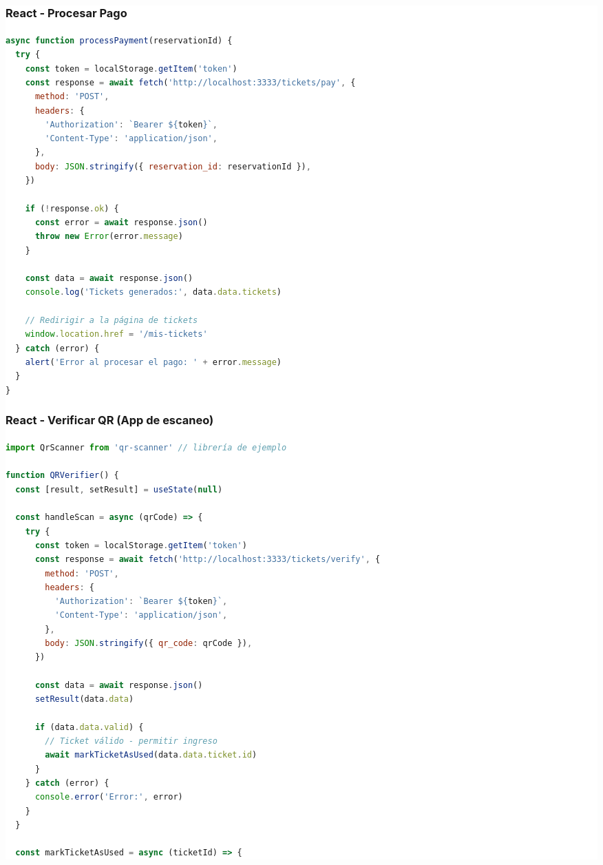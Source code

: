 ### React - Procesar Pago

```jsx
async function processPayment(reservationId) {
  try {
    const token = localStorage.getItem('token')
    const response = await fetch('http://localhost:3333/tickets/pay', {
      method: 'POST',
      headers: {
        'Authorization': `Bearer ${token}`,
        'Content-Type': 'application/json',
      },
      body: JSON.stringify({ reservation_id: reservationId }),
    })

    if (!response.ok) {
      const error = await response.json()
      throw new Error(error.message)
    }

    const data = await response.json()
    console.log('Tickets generados:', data.data.tickets)

    // Redirigir a la página de tickets
    window.location.href = '/mis-tickets'
  } catch (error) {
    alert('Error al procesar el pago: ' + error.message)
  }
}
```

### React - Verificar QR (App de escaneo)

```jsx
import QrScanner from 'qr-scanner' // librería de ejemplo

function QRVerifier() {
  const [result, setResult] = useState(null)

  const handleScan = async (qrCode) => {
    try {
      const token = localStorage.getItem('token')
      const response = await fetch('http://localhost:3333/tickets/verify', {
        method: 'POST',
        headers: {
          'Authorization': `Bearer ${token}`,
          'Content-Type': 'application/json',
        },
        body: JSON.stringify({ qr_code: qrCode }),
      })

      const data = await response.json()
      setResult(data.data)

      if (data.data.valid) {
        // Ticket válido - permitir ingreso
        await markTicketAsUsed(data.data.ticket.id)
      }
    } catch (error) {
      console.error('Error:', error)
    }
  }

  const markTicketAsUsed = async (ticketId) => {
```